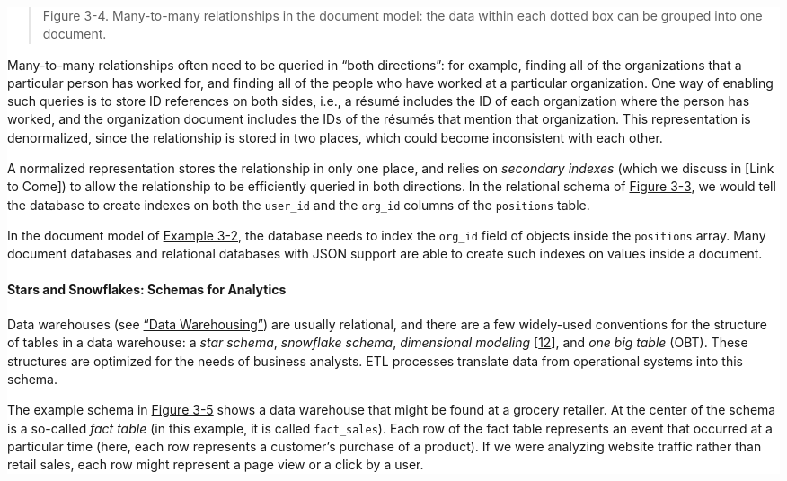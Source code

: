 > Figure 3-4. Many-to-many relationships in the document model: the data within each dotted box can be grouped into one document.

Many-to-many relationships often need to be queried in “both directions”: for example, finding all of the organizations that a particular person has worked for, and finding all of the people who have worked at a particular organization. One way of enabling such queries is to store ID references on both sides, i.e., a résumé includes the ID of each organization where the person has worked, and the organization document includes the IDs of the résumés that mention that organization. This representation is denormalized, since the relationship is stored in two places, which could become inconsistent with each other.

A normalized representation stores the relationship in only one place, and relies on *secondary indexes* (which we discuss in [Link to Come]) to allow the relationship to be efficiently queried in both directions. In the relational schema of [Figure 3-3](https://learning.oreilly.com/library/view/designing-data-intensive-applications/9781098119058/ch03.html#fig_datamodels_m2m_rel), we would tell the database to create indexes on both the `user_id` and the `org_id` columns of the `positions` table.

In the document model of [Example 3-2](https://learning.oreilly.com/library/view/designing-data-intensive-applications/9781098119058/ch03.html#fig_datamodels_m2m_json), the database needs to index the `org_id` field of objects inside the `positions` array. Many document databases and relational databases with JSON support are able to create such indexes on values inside a document.

#### Stars and Snowflakes: Schemas for Analytics

Data warehouses (see [“Data Warehousing”](https://learning.oreilly.com/library/view/designing-data-intensive-applications/9781098119058/ch01.html#sec_introduction_dwh)) are usually relational, and there are a few widely-used conventions for the structure of tables in a data warehouse: a *star schema*, *snowflake schema*, *dimensional modeling* [[12](https://learning.oreilly.com/library/view/designing-data-intensive-applications/9781098119058/ch03.html#Kimball2013_ch3)], and *one big table* (OBT). These structures are optimized for the needs of business analysts. ETL processes translate data from operational systems into this schema.

The example schema in [Figure 3-5](https://learning.oreilly.com/library/view/designing-data-intensive-applications/9781098119058/ch03.html#fig_dwh_schema) shows a data warehouse that might be found at a grocery retailer. At the center of the schema is a so-called *fact table* (in this example, it is called `fact_sales`). Each row of the fact table represents an event that occurred at a particular time (here, each row represents a customer’s purchase of a product). If we were analyzing website traffic rather than retail sales, each row might represent a page view or a click by a user.


[^i]: 一个从电子学借用的术语。每个电路的输入和输出都有一定的阻抗（交流电阻）。当你将一个电路的输出连接到另一个电路的输入时，如果两个电路的输出和输入阻抗匹配，则连接上的功率传输将被最大化。阻抗不匹配会导致信号反射及其他问题。
[^ii]: 关于关系模型的文献区分了几种不同的规范形式，但这些区别几乎没有实际意义。一个经验法则是，如果重复存储了可以存储在一个地方的值，则模式就不是 **规范化（normalized）** 的。
[^iii]: 在撰写本文时，RethinkDB 支持连接，MongoDB 不支持连接，而 CouchDB 只支持预先声明的视图。
[^iv]: 外键约束允许对修改进行限制，但对于关系模型这并不是必选项。即使有约束，外键连接在查询时执行，而在 CODASYL 中，连接在插入时高效完成。
[^v]: Codd 对关系模型【1】的原始描述实际上允许在关系模式中与 JSON 文档非常相似。他称之为 **非简单域（nonsimple domains）**。这个想法是，一行中的值不一定是一个像数字或字符串一样的原始数据类型，也可以是一个嵌套的关系（表），因此可以把一个任意嵌套的树结构作为一个值，这很像 30 年后添加到 SQL 中的 JSON 或 XML 支持。
[^vi]: IMS 和 CODASYL 都使用命令式 API。应用程序通常使用 COBOL 代码遍历数据库中的记录，一次一条记录【2,16】。
[^vii]: 从技术上讲，Datomic 使用的是五元组而不是三元组，两个额外的字段是用于版本控制的元数据
[^viii]: Datomic 和 Cascalog 使用 Datalog 的 Clojure S 表达式语法。在下面的例子中使用了一个更容易阅读的 Prolog 语法，但两者没有任何功能差异。